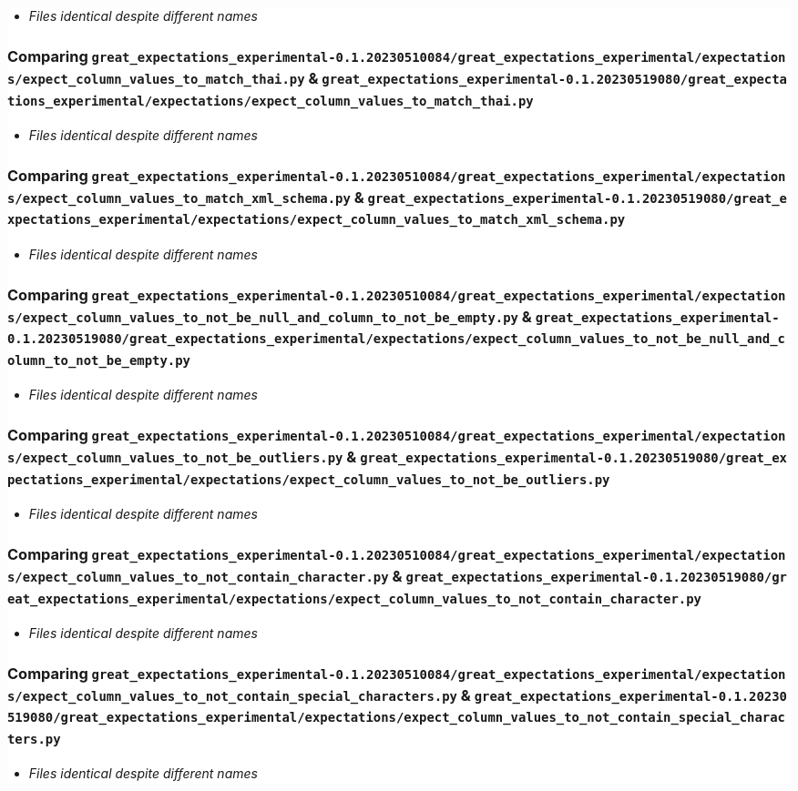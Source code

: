  * *Files identical despite different names*

### Comparing `great_expectations_experimental-0.1.20230510084/great_expectations_experimental/expectations/expect_column_values_to_match_thai.py` & `great_expectations_experimental-0.1.20230519080/great_expectations_experimental/expectations/expect_column_values_to_match_thai.py`

 * *Files identical despite different names*

### Comparing `great_expectations_experimental-0.1.20230510084/great_expectations_experimental/expectations/expect_column_values_to_match_xml_schema.py` & `great_expectations_experimental-0.1.20230519080/great_expectations_experimental/expectations/expect_column_values_to_match_xml_schema.py`

 * *Files identical despite different names*

### Comparing `great_expectations_experimental-0.1.20230510084/great_expectations_experimental/expectations/expect_column_values_to_not_be_null_and_column_to_not_be_empty.py` & `great_expectations_experimental-0.1.20230519080/great_expectations_experimental/expectations/expect_column_values_to_not_be_null_and_column_to_not_be_empty.py`

 * *Files identical despite different names*

### Comparing `great_expectations_experimental-0.1.20230510084/great_expectations_experimental/expectations/expect_column_values_to_not_be_outliers.py` & `great_expectations_experimental-0.1.20230519080/great_expectations_experimental/expectations/expect_column_values_to_not_be_outliers.py`

 * *Files identical despite different names*

### Comparing `great_expectations_experimental-0.1.20230510084/great_expectations_experimental/expectations/expect_column_values_to_not_contain_character.py` & `great_expectations_experimental-0.1.20230519080/great_expectations_experimental/expectations/expect_column_values_to_not_contain_character.py`

 * *Files identical despite different names*

### Comparing `great_expectations_experimental-0.1.20230510084/great_expectations_experimental/expectations/expect_column_values_to_not_contain_special_characters.py` & `great_expectations_experimental-0.1.20230519080/great_expectations_experimental/expectations/expect_column_values_to_not_contain_special_characters.py`

 * *Files identical despite different names*

